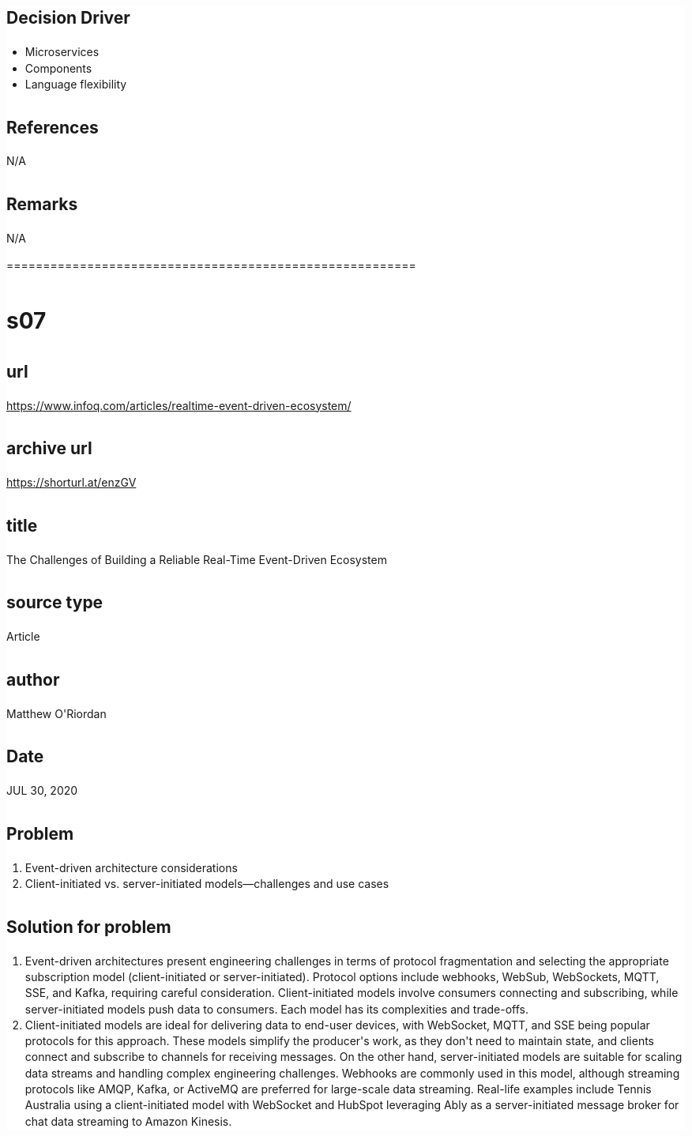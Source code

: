 ## Decision Driver
- Microservices
- Components
- Language flexibility

## References
N/A

## Remarks
N/A

========================================================
# s07

## url
https://www.infoq.com/articles/realtime-event-driven-ecosystem/

## archive url
https://shorturl.at/enzGV

## title
The Challenges of Building a Reliable Real-Time Event-Driven Ecosystem

## source type
Article

## author
Matthew O'Riordan

## Date
JUL 30, 2020

## Problem
1. Event-driven architecture considerations
2. Client-initiated vs. server-initiated models—challenges and use cases

## Solution for problem
1. Event-driven architectures present engineering challenges in terms of protocol fragmentation and selecting the appropriate subscription model (client-initiated or server-initiated). Protocol options include webhooks, WebSub, WebSockets, MQTT, SSE, and Kafka, requiring careful consideration. Client-initiated models involve consumers connecting and subscribing, while server-initiated models push data to consumers. Each model has its complexities and trade-offs.
2. Client-initiated models are ideal for delivering data to end-user devices, with WebSocket, MQTT, and SSE being popular protocols for this approach. These models simplify the producer's work, as they don't need to maintain state, and clients connect and subscribe to channels for receiving messages. On the other hand, server-initiated models are suitable for scaling data streams and handling complex engineering challenges. Webhooks are commonly used in this model, although streaming protocols like AMQP, Kafka, or ActiveMQ are preferred for large-scale data streaming. Real-life examples include Tennis Australia using a client-initiated model with WebSocket and HubSpot leveraging Ably as a server-initiated message broker for chat data streaming to Amazon Kinesis.
